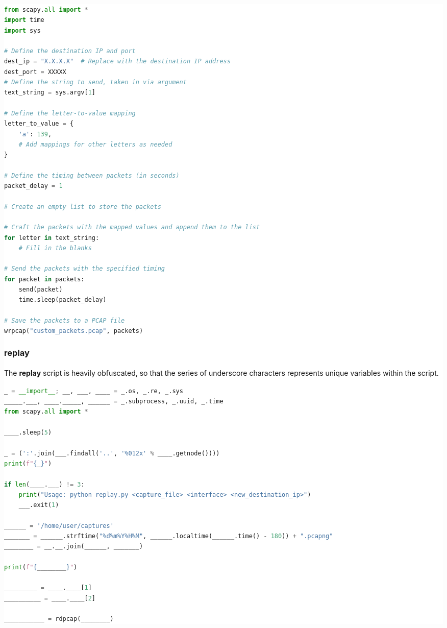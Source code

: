 ```python
from scapy.all import *
import time
import sys

# Define the destination IP and port
dest_ip = "X.X.X.X"  # Replace with the destination IP address
dest_port = XXXXX
# Define the string to send, taken in via argument
text_string = sys.argv[1]

# Define the letter-to-value mapping
letter_to_value = {
    'a': 139,
    # Add mappings for other letters as needed
}

# Define the timing between packets (in seconds)
packet_delay = 1

# Create an empty list to store the packets

# Craft the packets with the mapped values and append them to the list
for letter in text_string:
    # Fill in the blanks

# Send the packets with the specified timing
for packet in packets:
    send(packet)
    time.sleep(packet_delay)

# Save the packets to a PCAP file
wrpcap("custom_packets.pcap", packets)
```

### replay

The **replay** script is heavily obfuscated, so that the series of underscore characters represents unique variables within the script.

```python
_ = __import__; __, ___, ____ = _.os, _.re, _.sys
_____.___, ____._____, ______ = _.subprocess, _.uuid, _.time
from scapy.all import *

____.sleep(5)

_ = (':'.join(___.findall('..', '%012x' % ____.getnode())))
print(f"{_}")

if len(____.___) != 3:
    print("Usage: python replay.py <capture_file> <interface> <new_destination_ip>")
    ___.exit(1)

______ = '/home/user/captures'
_______ = ______.strftime("%d%m%Y%H%M", ______.localtime(______.time() - 180)) + ".pcapng"
________ = __.__.join(______, _______)

print(f"{________}")

_________ = ____.____[1]
__________ = ____.____[2]

___________ = rdpcap(________)

```